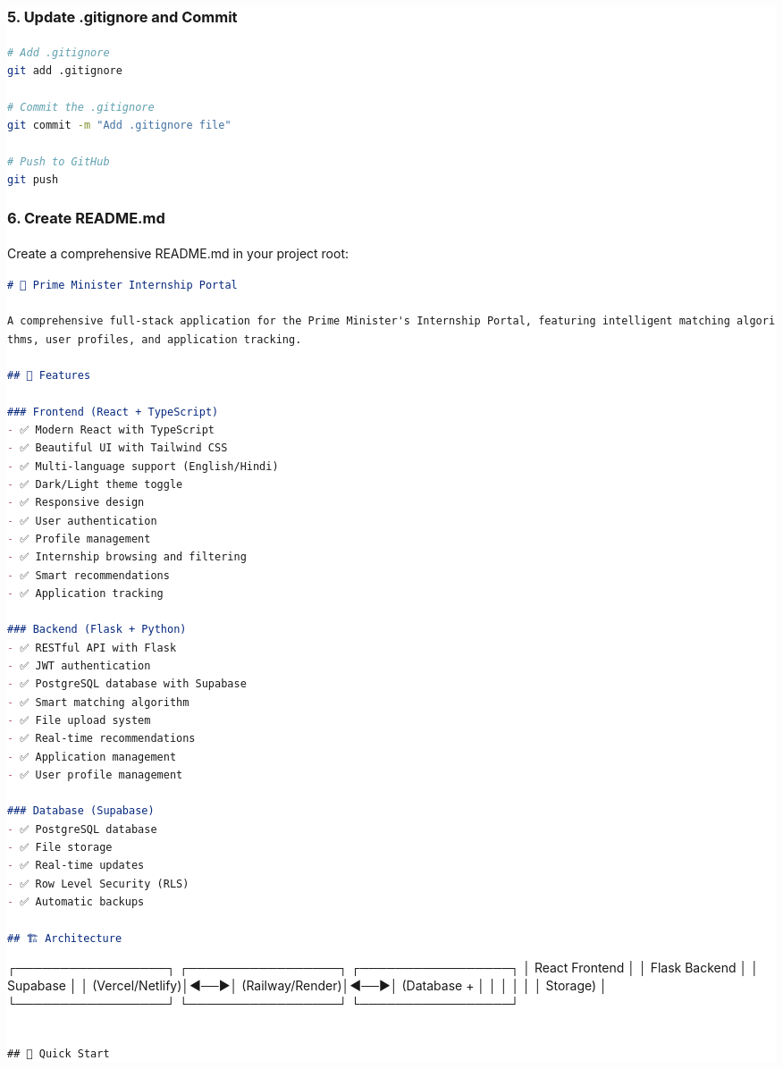 ### **5. Update .gitignore and Commit**

```bash
# Add .gitignore
git add .gitignore

# Commit the .gitignore
git commit -m "Add .gitignore file"

# Push to GitHub
git push
```

### **6. Create README.md**

Create a comprehensive README.md in your project root:

```markdown
# 🎯 Prime Minister Internship Portal

A comprehensive full-stack application for the Prime Minister's Internship Portal, featuring intelligent matching algorithms, user profiles, and application tracking.

## 🚀 Features

### Frontend (React + TypeScript)
- ✅ Modern React with TypeScript
- ✅ Beautiful UI with Tailwind CSS
- ✅ Multi-language support (English/Hindi)
- ✅ Dark/Light theme toggle
- ✅ Responsive design
- ✅ User authentication
- ✅ Profile management
- ✅ Internship browsing and filtering
- ✅ Smart recommendations
- ✅ Application tracking

### Backend (Flask + Python)
- ✅ RESTful API with Flask
- ✅ JWT authentication
- ✅ PostgreSQL database with Supabase
- ✅ Smart matching algorithm
- ✅ File upload system
- ✅ Real-time recommendations
- ✅ Application management
- ✅ User profile management

### Database (Supabase)
- ✅ PostgreSQL database
- ✅ File storage
- ✅ Real-time updates
- ✅ Row Level Security (RLS)
- ✅ Automatic backups

## 🏗️ Architecture

```
┌─────────────────┐    ┌─────────────────┐    ┌─────────────────┐
│   React Frontend │    │  Flask Backend  │    │   Supabase      │
│   (Vercel/Netlify)│◄──►│  (Railway/Render)│◄──►│   (Database +   │
│                 │    │                 │    │    Storage)     │
└─────────────────┘    └─────────────────┘    └─────────────────┘
```

## 🚀 Quick Start
```